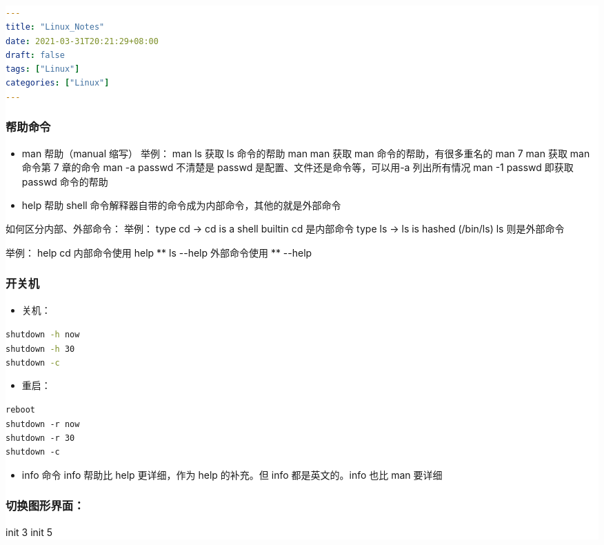 ```yaml
---
title: "Linux_Notes"
date: 2021-03-31T20:21:29+08:00
draft: false
tags: ["Linux"]
categories: ["Linux"]
---
```


### 帮助命令

- man 帮助（manual 缩写）
  举例： man ls 获取 ls 命令的帮助
  man man 获取 man 命令的帮助，有很多重名的
  man 7 man 获取 man 命令第 7 章的命令
  man -a passwd 不清楚是 passwd 是配置、文件还是命令等，可以用-a 列出所有情况
  man -1 passwd 即获取 passwd 命令的帮助

- help 帮助
  shell 命令解释器自带的命令成为内部命令，其他的就是外部命令

如何区分内部、外部命令：
举例： type cd -> cd is a shell builtin cd 是内部命令
type ls -> ls is hashed (/bin/ls) ls 则是外部命令

举例： help cd 内部命令使用 help **
ls --help 外部命令使用 ** --help

### 开关机

- 关机：

```bash
shutdown -h now
shutdown -h 30
shutdown -c
```

- 重启：

```dotnetcli
reboot
shutdown -r now
shutdown -r 30
shutdown -c
```

- info 命令
  info 帮助比 help 更详细，作为 help 的补充。但 info 都是英文的。info 也比 man 要详细

### 切换图形界面：

init 3
init 5
